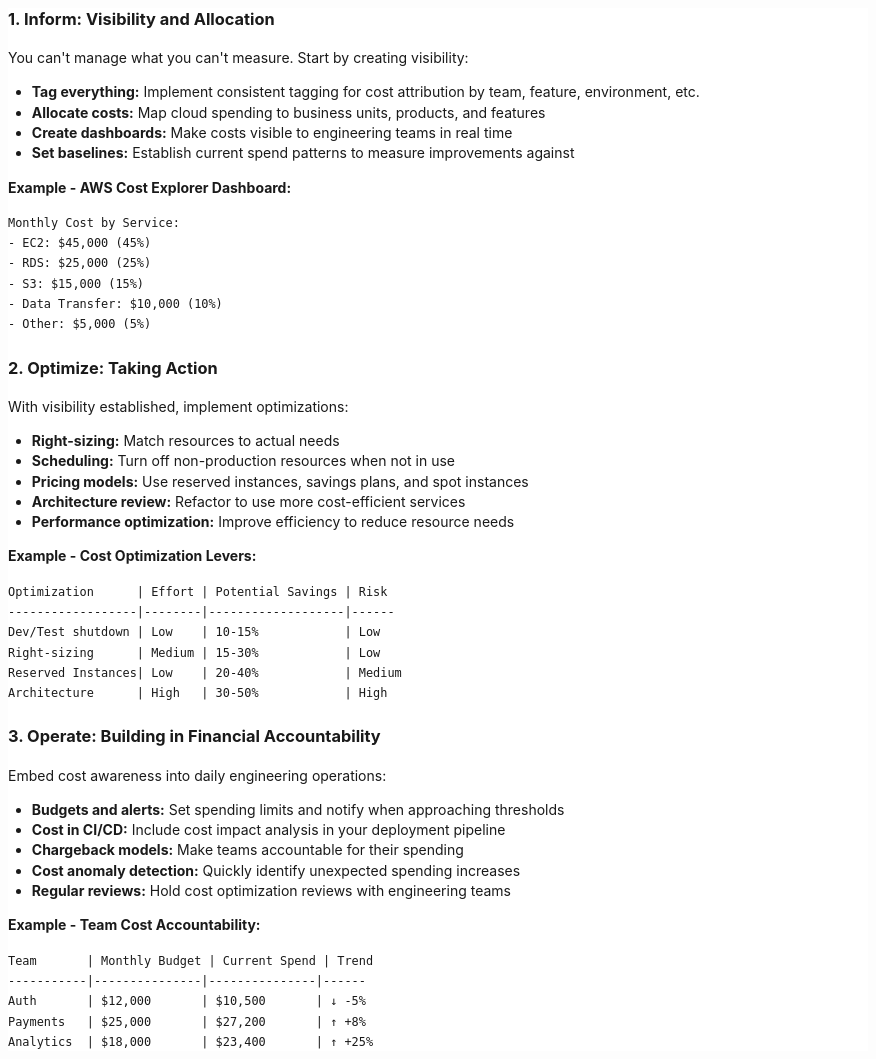 ### 1. Inform: Visibility and Allocation

You can't manage what you can't measure. Start by creating visibility:

* **Tag everything:** Implement consistent tagging for cost attribution by team, feature, environment, etc.
* **Allocate costs:** Map cloud spending to business units, products, and features
* **Create dashboards:** Make costs visible to engineering teams in real time
* **Set baselines:** Establish current spend patterns to measure improvements against

**Example - AWS Cost Explorer Dashboard:**
```
Monthly Cost by Service:
- EC2: $45,000 (45%)
- RDS: $25,000 (25%)
- S3: $15,000 (15%)
- Data Transfer: $10,000 (10%)
- Other: $5,000 (5%)
```

### 2. Optimize: Taking Action

With visibility established, implement optimizations:

* **Right-sizing:** Match resources to actual needs
* **Scheduling:** Turn off non-production resources when not in use
* **Pricing models:** Use reserved instances, savings plans, and spot instances
* **Architecture review:** Refactor to use more cost-efficient services
* **Performance optimization:** Improve efficiency to reduce resource needs

**Example - Cost Optimization Levers:**
```
Optimization      | Effort | Potential Savings | Risk
------------------|--------|-------------------|------
Dev/Test shutdown | Low    | 10-15%            | Low
Right-sizing      | Medium | 15-30%            | Low
Reserved Instances| Low    | 20-40%            | Medium
Architecture      | High   | 30-50%            | High
```

### 3. Operate: Building in Financial Accountability

Embed cost awareness into daily engineering operations:

* **Budgets and alerts:** Set spending limits and notify when approaching thresholds
* **Cost in CI/CD:** Include cost impact analysis in your deployment pipeline
* **Chargeback models:** Make teams accountable for their spending
* **Cost anomaly detection:** Quickly identify unexpected spending increases
* **Regular reviews:** Hold cost optimization reviews with engineering teams

**Example - Team Cost Accountability:**
```
Team       | Monthly Budget | Current Spend | Trend
-----------|---------------|---------------|------
Auth       | $12,000       | $10,500       | ↓ -5%
Payments   | $25,000       | $27,200       | ↑ +8%
Analytics  | $18,000       | $23,400       | ↑ +25%
```
